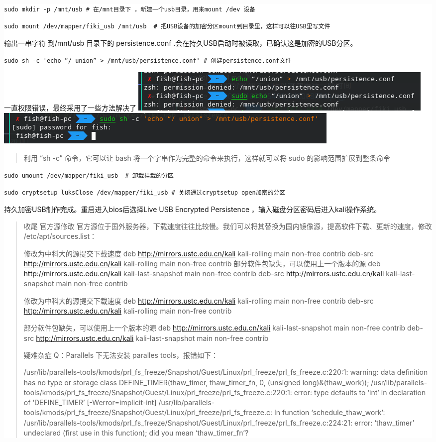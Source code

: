 
```
sudo mkdir -p /mnt/usb # 在/mnt目录下 ，新建一个usb目录，用来mount /dev 设备
```
```
sudo mount /dev/mapper/fiki_usb /mnt/usb  # 把USB设备的加密分区mount到目录里，这样可以往USB里写文件
```

输出一串字符 到/mnt/usb 目录下的 persistence.conf .会在持久USB启动时被读取，已确认这是加密的USB分区。
```
sudo sh -c 'echo “/ union” > /mnt/usb/persistence.conf' # 创建persistence.conf文件
```
一直权限错误，最终采用了一些方法解决了
![](images/Kali_persistence_error.png)
![](images/Kali_persistence.png)
>利用 “sh -c” 命令，它可以让 bash 将一个字串作为完整的命令来执行，这样就可以将 sudo 的影响范围扩展到整条命令
```
sudo umount /dev/mapper/fiki_usb  # 卸载挂载的分区
```

```
sudo cryptsetup luksClose /dev/mapper/fiki_usb # 关闭通过cryptsetup open加密的分区
```




持久加密USB制作完成。重启进入bios后选择Live USB Encrypted Persistence ，输入磁盘分区密码后进入kali操作系统。

>收尾
官方源修改
官方源位于国外服务器，下载速度往往比较慢。我们可以将其替换为国内镜像源，提高软件下载、更新的速度，修改 /etc/apt/sources.list：
>
>修改为中科大的源提交下载速度
deb http://mirrors.ustc.edu.cn/kali kali-rolling main non-free contrib
deb-src http://mirrors.ustc.edu.cn/kali kali-rolling main non-free contrib
部分软件包缺失，可以使用上一个版本的源
deb http://mirrors.ustc.edu.cn/kali kali-last-snapshot main non-free contrib
deb-src http://mirrors.ustc.edu.cn/kali kali-last-snapshot main non-free contrib
>
>修改为中科大的源提交下载速度
deb http://mirrors.ustc.edu.cn/kali kali-rolling main non-free contrib
deb-src http://mirrors.ustc.edu.cn/kali kali-rolling main non-free contrib
>
>部分软件包缺失，可以使用上一个版本的源
deb http://mirrors.ustc.edu.cn/kali kali-last-snapshot main non-free contrib
deb-src http://mirrors.ustc.edu.cn/kali kali-last-snapshot main non-free contrib
 >
>
>疑难杂症
Q：Parallels 下无法安装 paralles tools，报错如下：
>
>/usr/lib/parallels-tools/kmods/prl_fs_freeze/Snapshot/Guest/Linux/prl_freeze/prl_fs_freeze.c:220:1: warning: data definition has no type or storage class
 DEFINE_TIMER(thaw_timer, thaw_timer_fn, 0, (unsigned long)&(thaw_work));
/usr/lib/parallels-tools/kmods/prl_fs_freeze/Snapshot/Guest/Linux/prl_freeze/prl_fs_freeze.c:220:1: error: type defaults to ‘int’ in declaration of ‘DEFINE_TIMER’ [-Werror=implicit-int]
/usr/lib/parallels-tools/kmods/prl_fs_freeze/Snapshot/Guest/Linux/prl_freeze/prl_fs_freeze.c: In function ‘schedule_thaw_work’:
/usr/lib/parallels-tools/kmods/prl_fs_freeze/Snapshot/Guest/Linux/prl_freeze/prl_fs_freeze.c:224:21: error: ‘thaw_timer’ undeclared (first use in this function); did you mean ‘thaw_timer_fn’?